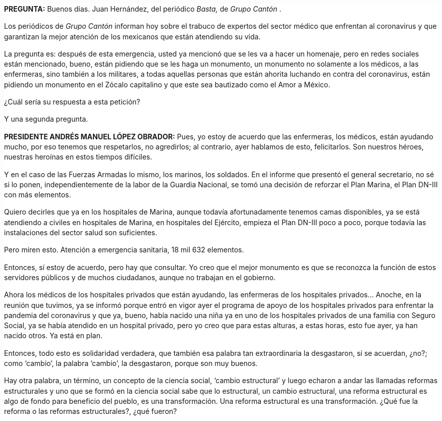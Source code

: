 **PREGUNTA:** Buenos días. Juan Hernández, del periódico _Basta,_ de _Grupo
Cantón_ .

Los periódicos de _Grupo Cantón_ informan hoy sobre el trabuco de expertos del
sector médico que enfrentan al coronavirus y que garantizan la mejor atención
de los mexicanos que están atendiendo su vida.

La pregunta es: después de esta emergencia, usted ya mencionó que se les va a
hacer un homenaje, pero en redes sociales están mencionado, bueno, están
pidiendo que se les haga un monumento, un monumento no solamente a los
médicos, a las enfermeras, sino también a los militares, a todas aquellas
personas que están ahorita luchando en contra del coronavirus, están pidiendo
un monumento en el Zócalo capitalino y que este sea bautizado como el Amor a
México.

¿Cuál sería su respuesta a esta petición?

Y una segunda pregunta.

**PRESIDENTE ANDRÉS MANUEL LÓPEZ OBRADOR:** Pues, yo estoy de acuerdo que las
enfermeras, los médicos, están ayudando mucho, por eso tenemos que
respetarlos, no agredirlos; al contrario, ayer hablamos de esto, felicitarlos.
Son nuestros héroes, nuestras heroínas en estos tiempos difíciles.

Y en el caso de las Fuerzas Armadas lo mismo, los marinos, los soldados. En el
informe que presentó el general secretario, no sé si lo ponen,
independientemente de la labor de la Guardia Nacional, se tomó una decisión de
reforzar el Plan Marina, el Plan DN-III con más elementos.

Quiero decirles que ya en los hospitales de Marina, aunque todavía
afortunadamente tenemos camas disponibles, ya se está atendiendo a civiles en
hospitales de Marina, en hospitales del Ejército, empieza el Plan DN-III poco
a poco, porque todavía las instalaciones del sector salud son suficientes.

Pero miren esto. Atención a emergencia sanitaria, 18 mil 632 elementos.

Entonces, sí estoy de acuerdo, pero hay que consultar. Yo creo que el mejor
monumento es que se reconozca la función de estos servidores públicos y de
muchos ciudadanos, aunque no trabajan en el gobierno.

Ahora los médicos de los hospitales privados que están ayudando, las
enfermeras de los hospitales privados… Anoche, en la reunión que tuvimos, ya
se informó porque entró en vigor ayer el programa de apoyo de los hospitales
privados para enfrentar la pandemia del coronavirus y que ya, bueno, había
nacido una niña ya en uno de los hospitales privados de una familia con Seguro
Social, ya se había atendido en un hospital privado, pero yo creo que para
estas alturas, a estas horas, esto fue ayer, ya han nacido otros. Ya está en
plan.

Entonces, todo esto es solidaridad verdadera, que también esa palabra tan
extraordinaria la desgastaron, sí se acuerdan, ¿no?; como ‘cambio’, la palabra
‘cambio’, la desgastaron, porque son muy buenos.

Hay otra palabra, un término, un concepto de la ciencia social, ‘cambio
estructural’ y luego echaron a andar las llamadas reformas estructurales y uno
que se formó en la ciencia social sabe que lo estructural, un cambio
estructural, una reforma estructural es algo de fondo para beneficio del
pueblo, es una transformación. Una reforma estructural es una transformación.
¿Qué fue la reforma o las reformas estructurales?, ¿qué fueron?
